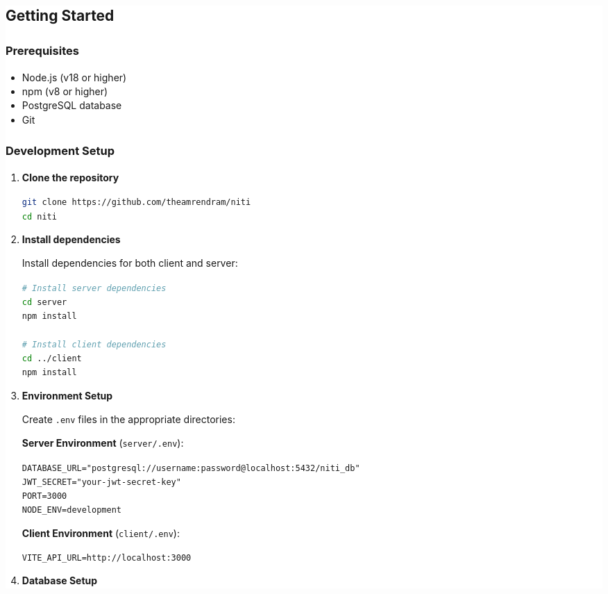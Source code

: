 ## Getting Started

### Prerequisites

- Node.js (v18 or higher)
- npm (v8 or higher)
- PostgreSQL database
- Git

### Development Setup

1.  **Clone the repository**

    ```bash
    git clone https://github.com/theamrendram/niti
    cd niti
    ```

2.  **Install dependencies**

    Install dependencies for both client and server:

    ```bash
    # Install server dependencies
    cd server
    npm install

    # Install client dependencies
    cd ../client
    npm install
    ```

3.  **Environment Setup**

    Create `.env` files in the appropriate directories:

    **Server Environment** (`server/.env`):

    ```env
    DATABASE_URL="postgresql://username:password@localhost:5432/niti_db"
    JWT_SECRET="your-jwt-secret-key"
    PORT=3000
    NODE_ENV=development
    ```

    **Client Environment** (`client/.env`):

    ```env
    VITE_API_URL=http://localhost:3000
    ```

4.  **Database Setup**
